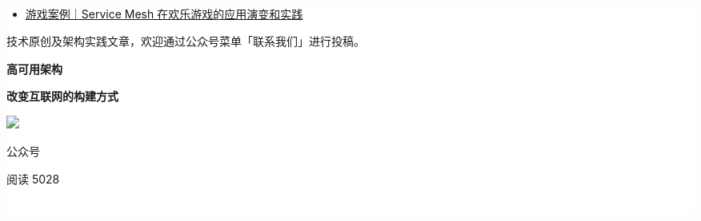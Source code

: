 - [游戏案例｜Service Mesh 在欢乐游戏的应用演变和实践](http://mp.weixin.qq.com/s?__biz=MzAwMDU1MTE1OQ==&mid=2653558821&idx=1&sn=5adbd4e283270c6eb3f457f114eac64b&chksm=813989bdb64e00abc42345aa0de3120107077511c5ebfb68682406e82d8a93906d546d2def2f&scene=21#wechat_redirect)
    

  

技术原创及架构实践文章，欢迎通过公众号菜单「联系我们」进行投稿。  

  

**高可用架构**

**改变互联网的构建方式**

![](https://res.wx.qq.com/t/fed_upload/b39ef69e-c4d6-4169-8612-5f00a84860e7/wx-avatar-default.svg)

公众号

阅读 5028

​